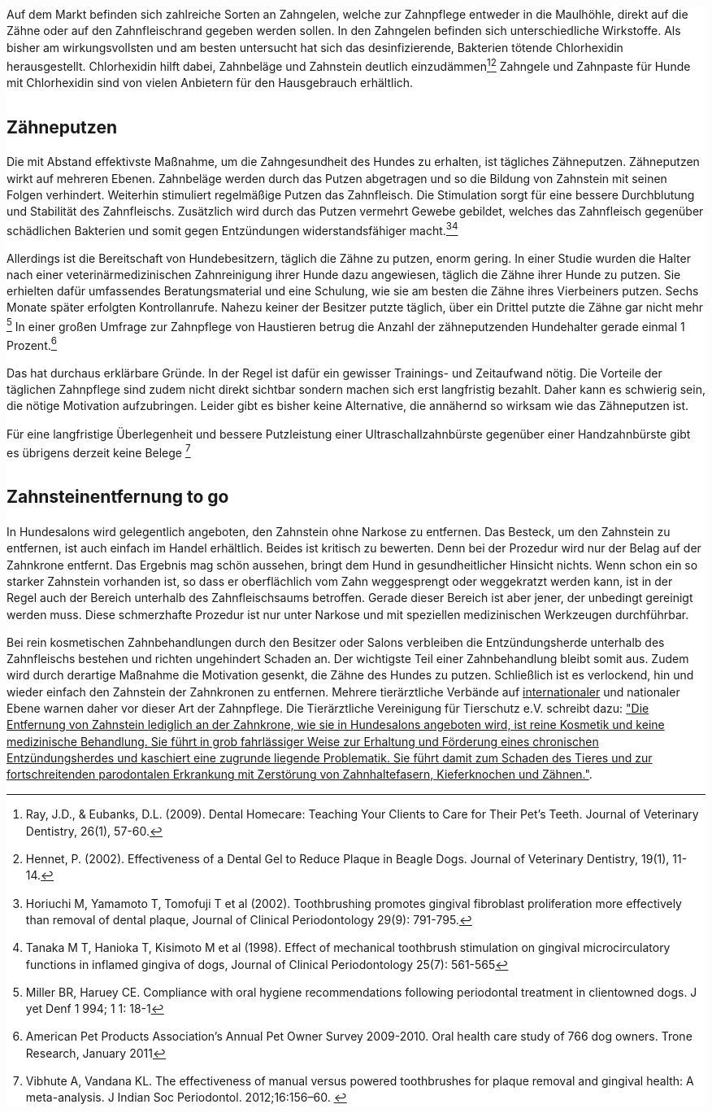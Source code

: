 Auf dem Markt befinden sich zahlreiche Sorten an Zahngelen, welche zur Zahnpflege entweder in die Maulhöhle, direkt auf die Zähne oder auf den Zahnfleischrand gegeben werden sollen. In den Zahngelen befinden sich unterschiedliche Wirkstoffe. Als bisher am wirkungsvollsten und am besten untersucht hat sich das desinfizierende, Bakterien tötende Chlorhexidin herausgestellt. Chlorhexidin hilft dabei, Zahnbeläge und Zahnstein deutlich einzudämmen[^27][^28] Zahngele und Zahnpaste für Hunde mit Chlorhexidin sind von vielen Anbietern für den Hausgebrauch erhältlich.

## Zähneputzen

Die mit Abstand effektivste Maßnahme, um die Zahngesundheit des Hundes zu erhalten, ist tägliches Zähneputzen. Zähneputzen wirkt auf mehreren Ebenen. Zahnbeläge werden durch das Putzen abgetragen und so die Bildung von Zahnstein mit seinen Folgen verhindert. Weiterhin stimuliert regelmäßige Putzen das Zahnfleisch. Die Stimulation sorgt für eine bessere Durchblutung und Stabilität des Zahnfleischs. Zusätzlich wird durch das Putzen vermehrt Gewebe gebildet, welches das Zahnfleisch gegenüber schädlichen Bakterien und somit gegen Entzündungen widerstandsfähiger macht.[^30][^31] 

Allerdings ist die Bereitschaft von Hundebesitzern, täglich die Zähne zu putzen, enorm gering. In einer Studie wurden die Halter nach einer veterinärmedizinischen Zahnreinigung ihrer Hunde dazu angewiesen, täglich die Zähne ihrer Hunde zu putzen. Sie erhielten dafür umfassendes Beratungsmaterial und eine Schulung, wie sie am besten die Zähne ihres Vierbeiners putzen. Sechs Monate später erfolgten Kontrollanrufe. Nahezu keiner der Besitzer putzte täglich, über ein Drittel putzte die Zähne gar nicht mehr [^32] In einer großen Umfrage zur Zahnpflege von Haustieren betrug die Anzahl der zähneputzenden Hundehalter gerade einmal 1 Prozent.[^33] 

Das hat durchaus erklärbare Gründe. In der Regel  ist dafür ein gewisser Trainings- und Zeitaufwand nötig. Die Vorteile der täglichen Zahnpflege sind zudem nicht direkt sichtbar sondern machen sich erst langfristig bezahlt. Daher kann es schwierig sein, die nötige Motivation aufzubringen. Leider gibt es bisher keine Alternative, die annähernd so wirksam wie das Zähneputzen ist. 

Für eine langfristige Überlegenheit und bessere Putzleistung einer Ultraschallzahnbürste gegenüber einer Handzahnbürste gibt es übrigens derzeit keine Belege [^34]

## Zahnsteinentfernung to go

In Hundesalons wird gelegentlich angeboten, den Zahnstein ohne Narkose zu entfernen. Das Besteck, um den Zahnstein zu entfernen, ist auch einfach im Handel erhältlich. Beides ist kritisch zu bewerten. Denn bei der Prozedur wird nur der Belag auf der Zahnkrone entfernt. Das Ergebnis mag schön aussehen, bringt dem Hund in gesundheitlicher Hinsicht nichts. Wenn schon ein so starker Zahnstein vorhanden ist, so dass er oberflächlich vom Zahn weggesprengt oder weggekratzt werden kann, ist in der Regel auch der Bereich unterhalb des Zahnfleischsaums betroffen. Gerade dieser Bereich ist aber jener, der unbedingt gereinigt werden muss. Diese schmerzhafte Prozedur ist nur unter Narkose und mit speziellen medizinischen Werkzeugen durchführbar. 

Bei rein kosmetischen Zahnbehandlungen durch den Besitzer oder Salons verbleiben die Entzündungsherde unterhalb des Zahnfleischs bestehen und richten ungehindert Schaden an. Der wichtigste Teil einer Zahnbehandlung bleibt somit aus. Zudem wird durch derartige Maßnahme die Motivation gesenkt, die Zähne des Hundes zu putzen. Schließlich ist es verlockend, hin und wieder einfach den Zahnstein der Zahnkronen zu entfernen.
Mehrere tierärztliche Verbände auf [internationaler](https://www.avdc.org/dentalscaling.html) und nationaler Ebene warnen daher vor dieser Art der Zahnpflege. Die Tierärztliche Vereinigung für Tierschutz e.V.  schreibt dazu:
["Die Entfernung von Zahnstein lediglich an der Zahnkrone, wie sie in Hundesalons angeboten wird, ist reine Kosmetik und keine medizinische Behandlung. Sie führt in grob fahrlässiger Weise zur Erhaltung und Förderung eines chronischen Entzündungsherdes und kaschiert eine zugrunde liegende Problematik. Sie führt damit zum Schaden des Tieres und zur fortschreitenden parodontalen Erkrankung mit Zerstörung von Zahnhaltefasern, Kieferknochen und Zähnen."](https://www.tierschutz-tvt.de/index.php?id=50#c412).


[^1]: Wiggs RB, Lobprise HB. Periodontology In:Veterinary dentistry, principals and practice: Philadelphia:Lippincott Raven; 1997. pp. 186–231. 
[^2]: Rawlinson, J. E., Goldstein, R. E., Reiter, A. M., Attwater, D. Z., & Harvey, C. E. (2011). Association of periodontal disease with systemic health indices in dogs and the systemic response to treatment of periodontal disease. Journal of the American Veterinary Medical Association, 238(5), 601–609.  
[^3]: Glickman, L. T., Glickman, N. W., Moore, G. E., Goldstein, G. S., & Lewis, H. B. (2009). Evaluation of the risk of endocarditis and other cardiovascular events on the basis of the severity of periodontal disease in dogs. Journal of the American Veterinary Medical Association, 234(4) 
[^4]: Glickman LT, Glickman NW, Moore GE, et al. Association between chronic azotemic kidney disease and the severity of periodontal disease in dogs. Prev Vet Med. 2011; 99: 193–200. pmid:21345505 
[^5]: Genco R, Offenbacher S, Beck J. Periodontal disease and cardiovascular disease: Epidemiology and possible mechanisms. JADA. 2002; 133: 14s–22s. Pmid:12085720
[^6]: Luc Janssens, Leen Verhaert, Daniel Berkowic, Dominique Adriaens; A standardized framework for examination of oral lesions in wolf skulls (Carnivora: Canidae: Canis lupus), Journal of Mammalogy, Volume 97, Issue 4, 25 July 2016, Pages 1111–1124 
[^7]: Steenkamp G and Gorrel C (1999) Oral and dental conditions in adult African wild dog skulls: a preliminary report. Journal of Veterinary Dentistry 16(2)
[^8]: Robinson JGA, Gorrel C: The oral status of a pack of fox- hounds fed a "natural" diet. Proc 5th World Vet Dent Congress, Birmingham, 35-37, 1997 .
[^9]: Dewhirst FE, Klein EA, Thompson EC, Blanton JM, Chen T, Milella L, Buckley CM, Davis IJ, Bennett ML, Marshall-Jones ZV. (2012) The canine oral microbiome. PLoS One 7: e36067. 
[^10]: Wallis, C., Marshall, M., Colyer, A., O’Flynn, C., Deusch, O., & Harris, S. (2015). A longitudinal assessment of changes in bacterial community composition associated with the development of periodontal disease in dogs. Veterinary Microbiology, 181(3-4), 271–282. 
[^11]: Hale FA.(1998) Dental caries in the dog. Journal of Veterinary Dentistry 15(2):79-83. 
[^12]: Lewis TM. Resistance of dogs to dental caries: a two-year study. Journal of Dental Research 1965;44: 1354–7. 
[^13]: Carlsson J, Egelberg J. Local effect of diet on plaque formation and development of gingivitis in dogs. II. Effect of high carbohydrate versus high protein-fat diets. Odontologisk Revy 1965;16:42–9 
[^14]: Logan E I, Wiggs R B, Schert D and Cleland P (2010). Periodontal disease. In Hand M S Thatcher C D, Remillard R L, Roudebush P and Novotny B J (eds), Small Animal Clinical Nutrition (5th edn), Mark Morris Institute, Topeka, Kansas, US: 989-1,001
[^15]: Boyce E N and Logan E I (1994). Oral health assessment in dogs: study design and results, Journal of Veterinary Dentistry 11(2): 64-74. 
[^16]: Harvey C E, Shofer F S and Laster L (1996). Correlation of diet, other chewing activities and periodontal disease in North American client-owned dogs, Journal of Veterinary Dentistry 13(3): 101-105. 
[^17]: Logan El, Finney O, Heffenen JJ. E fects of a dental food on plaque accumulation and gingival health in dogs. J Vet Dent2OO2;19:15-18 
[^18]: Logan El. Oral cleansing by dietary means: results of six-month sludies. Proceedings of the Companion Animal Oral Health Conference '1996; 11-15 
[^19]: Finney O, Logan E I, Simone A J et al (1996). Effects of diet on existing plaque, calculus and gingivitis in dogs, Proceedings of the 10th Annual Veterinary Dental Forum, Houston, Texas: 143-146.  
[^20]: Egelberg, J. 1965a. “Local effect of diet on plaque formation and development of gingivitis in dogs. I. Effect of hard and soft diets.” Odontol Revy 16: 31–41.  
[^21]: Paquette D W and Williams R C (2000). Modulation of host inflammatory mediators as a treatment strategy for periodontal diseases, Periodontology 24: 239-252. 
[^22]: Cave N (2012). Nutritional management of gastrointestinal disease. In Fascetti A J and Delaney S L (eds), Applied Veterinary Clinical Nutrition, Wiley Blackwell, Chichester: 175-219 
[^23]: Finney O, Logan El, Richard$n DC, et al. The influen@ of diet on supragingival plaque and calculus in mongrel dogs. Pr@edings ol ilE Woild Veteinary Denlalcongress 1995; 105-107 
[^24]: Jensen L, Logan El, Finney O, et al. Reduction in accumulation of plaque, stain and calculus in dogs by dietary means. J Vet Dent 1995; 12: 1 61-163. 
[^25]: Gorel C, Rawlings JM. The role of a "dental hygiene chew' in maintaining periodontal health in dogs. Journal Veterinary Dentistry 1996; 1 3; 3134. 
[^26]: Gorrel C, Bierer TL. Long term effects of a denlal hygiene chew on the periodontal health of dogs. J Vet Dentl9B9; 16: 1091 13. 
[^27]: Ray, J.D., & Eubanks, D.L. (2009). Dental Homecare: Teaching Your Clients to Care for Their Pet’s Teeth. Journal of Veterinary Dentistry, 26(1), 57-60. 
[^28]: Hennet, P. (2002). Effectiveness of a Dental Gel to Reduce Plaque in Beagle Dogs. Journal of Veterinary Dentistry, 19(1), 11-14. 
[^29]: Logan El, Wiggs RB, Zetner K, et al. Dental diseme. ln: Hand MS, Thatcher CD, Bemillard RL, Roudebush P eds. Smali animal clinical nutrition, 4lh ed. Topeka, KS: lMark lvlorris Institute, 2000; 475-49 
[^30]: Horiuchi M, Yamamoto T, Tomofuji T et al (2002). Toothbrushing promotes gingival fibroblast proliferation more effectively than removal of dental plaque, Journal of Clinical Periodontology 29(9): 791-795. 
[^31]: Tanaka M T, Hanioka T, Kisimoto M et al (1998). Effect of mechanical toothbrush stimulation on gingival microcirculatory functions in inflamed gingiva of dogs, Journal of Clinical Periodontology 25(7): 561-565 
[^32]: Miller BR, Haruey CE. Compliance with oral hygiene recommendations following periodontal treatment in clientowned dogs. J yet Denf 1 994; 1 1: 18-1 
[^33]:  American Pet Products Association’s Annual Pet Owner Survey 2009-2010. Oral health care study of 766 dog owners. Trone Research, January 2011
[^34]: Vibhute A, Vandana KL. The effectiveness of manual versus powered toothbrushes for plaque removal and gingival health: A meta-analysis. J Indian Soc Periodontol. 2012;16:156–60. 